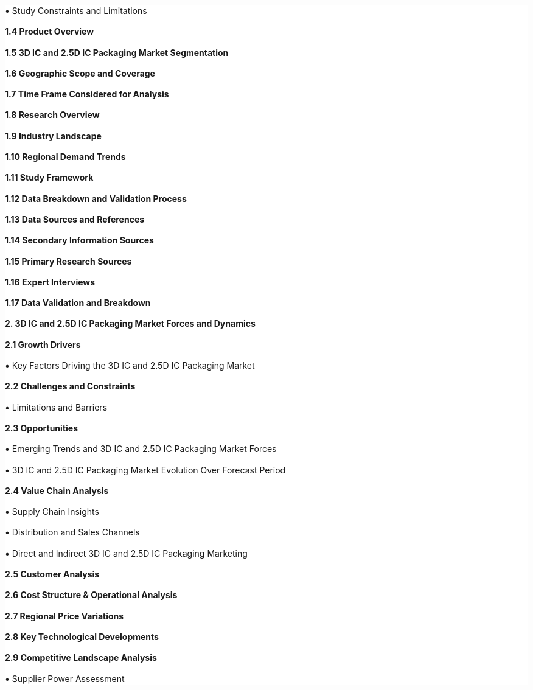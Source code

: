 • Study Constraints and Limitations

<strong>1.4 Product Overview</strong>

<strong>1.5 3D IC and 2.5D IC Packaging Market Segmentation</strong>

<strong>1.6 Geographic Scope and Coverage</strong>

<strong>1.7 Time Frame Considered for Analysis</strong>

<strong>1.8 Research Overview</strong>

<strong>1.9 Industry Landscape</strong>

<strong>1.10 Regional Demand Trends</strong>

<strong>1.11 Study Framework</strong>

<strong>1.12 Data Breakdown and Validation Process</strong>

<strong>1.13 Data Sources and References</strong>

<strong>1.14 Secondary Information Sources</strong>

<strong>1.15 Primary Research Sources</strong>

<strong>1.16 Expert Interviews</strong>

<strong>1.17 Data Validation and Breakdown</strong>

<strong>2. 3D IC and 2.5D IC Packaging Market Forces and Dynamics</strong>

<strong>2.1 Growth Drivers</strong>

• Key Factors Driving the 3D IC and 2.5D IC Packaging Market

<strong>2.2 Challenges and Constraints</strong>

• Limitations and Barriers

<strong>2.3 Opportunities</strong>

• Emerging Trends and 3D IC and 2.5D IC Packaging Market Forces

• 3D IC and 2.5D IC Packaging Market Evolution Over Forecast Period

<strong>2.4 Value Chain Analysis</strong>

• Supply Chain Insights

• Distribution and Sales Channels

• Direct and Indirect 3D IC and 2.5D IC Packaging Marketing

<strong>2.5 Customer Analysis</strong>

<strong>2.6 Cost Structure & Operational Analysis</strong>

<strong>2.7 Regional Price Variations</strong>

<strong>2.8 Key Technological Developments</strong>

<strong>2.9 Competitive Landscape Analysis</strong>

• Supplier Power Assessment

